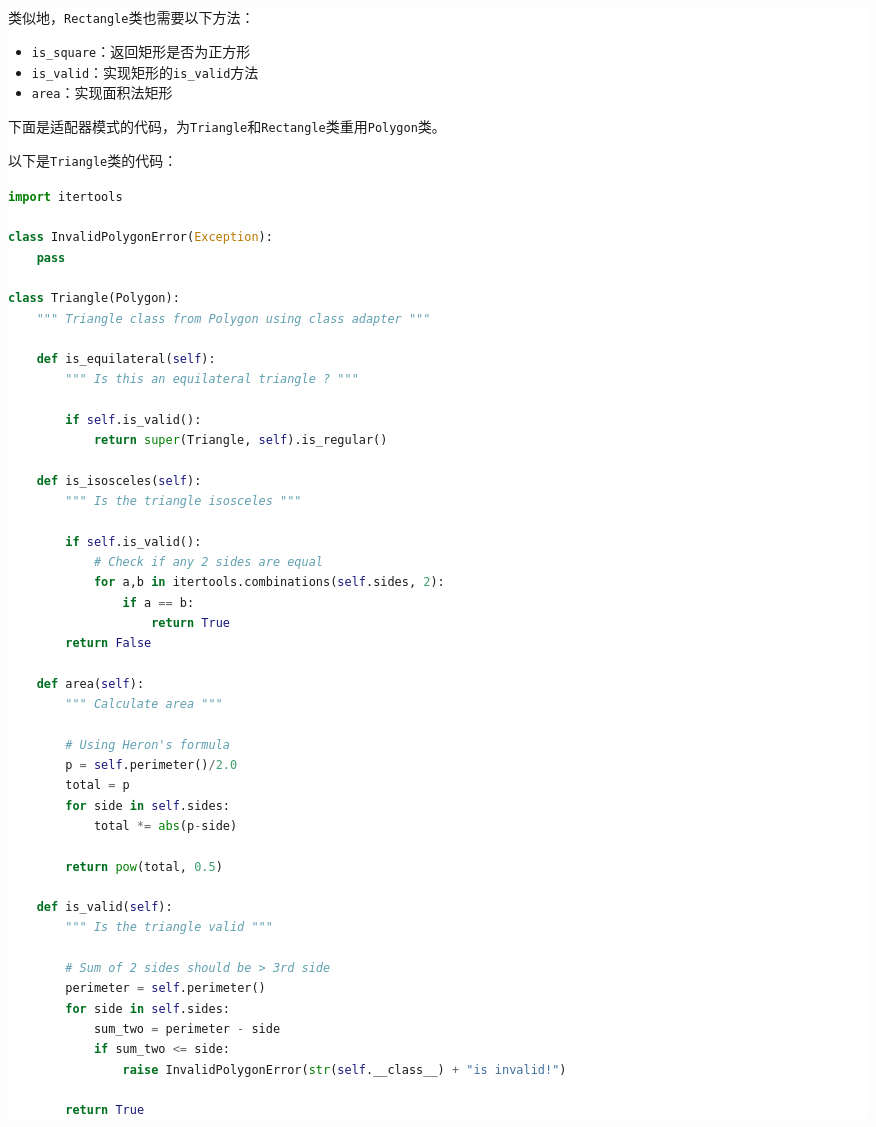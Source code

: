 类似地，`Rectangle`类也需要以下方法：

*   `is_square`：返回矩形是否为正方形
*   `is_valid`：实现矩形的`is_valid`方法
*   `area`：实现面积法矩形

下面是适配器模式的代码，为`Triangle`和`Rectangle`类重用`Polygon`类。

以下是`Triangle`类的代码：

```py
import itertools 

class InvalidPolygonError(Exception):
    pass

class Triangle(Polygon):
    """ Triangle class from Polygon using class adapter """

    def is_equilateral(self):
        """ Is this an equilateral triangle ? """

        if self.is_valid():
            return super(Triangle, self).is_regular()

    def is_isosceles(self):
        """ Is the triangle isosceles """

        if self.is_valid():
            # Check if any 2 sides are equal
            for a,b in itertools.combinations(self.sides, 2):
                if a == b:
                    return True
        return False

    def area(self):
        """ Calculate area """

        # Using Heron's formula
        p = self.perimeter()/2.0
        total = p
        for side in self.sides:
            total *= abs(p-side)

        return pow(total, 0.5)

    def is_valid(self):
        """ Is the triangle valid """

        # Sum of 2 sides should be > 3rd side
        perimeter = self.perimeter()
        for side in self.sides:
            sum_two = perimeter - side
            if sum_two <= side:
                raise InvalidPolygonError(str(self.__class__) + "is invalid!")

        return True
```
